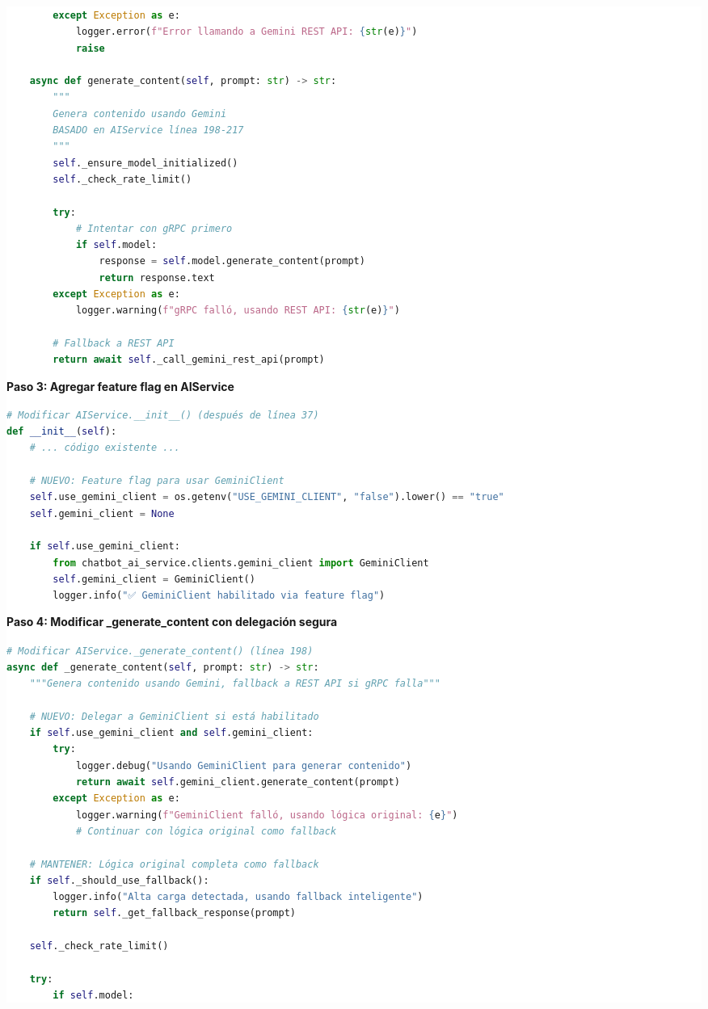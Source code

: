 ```python
        except Exception as e:
            logger.error(f"Error llamando a Gemini REST API: {str(e)}")
            raise
    
    async def generate_content(self, prompt: str) -> str:
        """
        Genera contenido usando Gemini
        BASADO en AIService línea 198-217
        """
        self._ensure_model_initialized()
        self._check_rate_limit()
        
        try:
            # Intentar con gRPC primero
            if self.model:
                response = self.model.generate_content(prompt)
                return response.text
        except Exception as e:
            logger.warning(f"gRPC falló, usando REST API: {str(e)}")
        
        # Fallback a REST API
        return await self._call_gemini_rest_api(prompt)
```

**Paso 3: Agregar feature flag en AIService**
```python
# Modificar AIService.__init__() (después de línea 37)
def __init__(self):
    # ... código existente ...
    
    # NUEVO: Feature flag para usar GeminiClient
    self.use_gemini_client = os.getenv("USE_GEMINI_CLIENT", "false").lower() == "true"
    self.gemini_client = None
    
    if self.use_gemini_client:
        from chatbot_ai_service.clients.gemini_client import GeminiClient
        self.gemini_client = GeminiClient()
        logger.info("✅ GeminiClient habilitado via feature flag")
```

**Paso 4: Modificar _generate_content con delegación segura**
```python
# Modificar AIService._generate_content() (línea 198)
async def _generate_content(self, prompt: str) -> str:
    """Genera contenido usando Gemini, fallback a REST API si gRPC falla"""
    
    # NUEVO: Delegar a GeminiClient si está habilitado
    if self.use_gemini_client and self.gemini_client:
        try:
            logger.debug("Usando GeminiClient para generar contenido")
            return await self.gemini_client.generate_content(prompt)
        except Exception as e:
            logger.warning(f"GeminiClient falló, usando lógica original: {e}")
            # Continuar con lógica original como fallback
    
    # MANTENER: Lógica original completa como fallback
    if self._should_use_fallback():
        logger.info("Alta carga detectada, usando fallback inteligente")
        return self._get_fallback_response(prompt)
    
    self._check_rate_limit()
    
    try:
        if self.model:
```